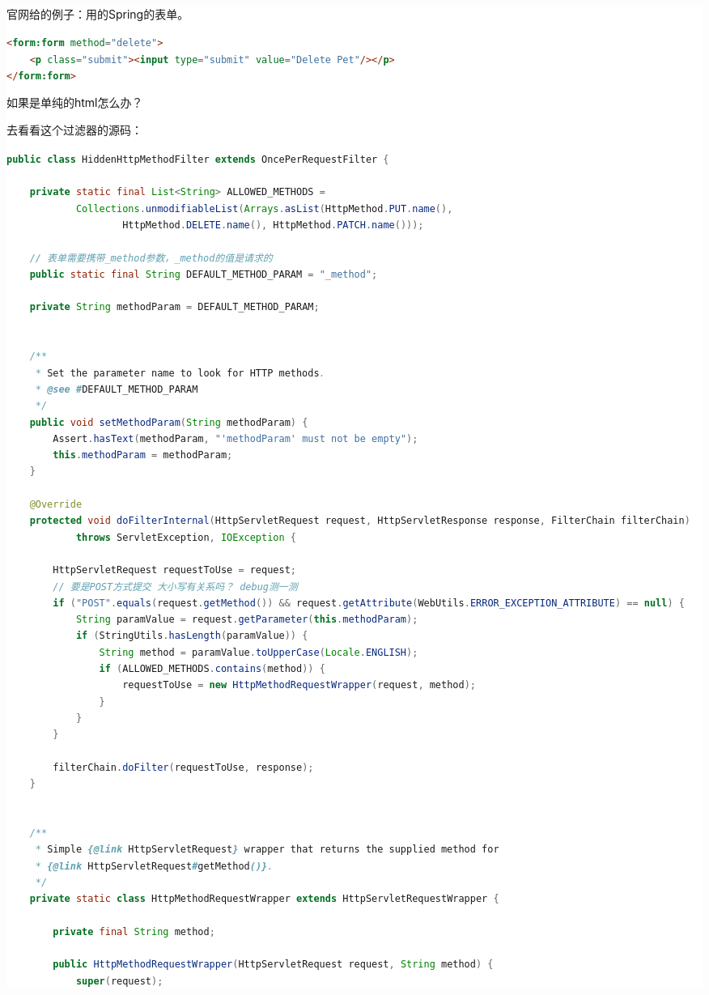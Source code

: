 官网给的例子：用的Spring的表单。

```html
<form:form method="delete">
    <p class="submit"><input type="submit" value="Delete Pet"/></p>
</form:form>
```

如果是单纯的html怎么办？

去看看这个过滤器的源码：

```java
public class HiddenHttpMethodFilter extends OncePerRequestFilter {

	private static final List<String> ALLOWED_METHODS =
			Collections.unmodifiableList(Arrays.asList(HttpMethod.PUT.name(),
					HttpMethod.DELETE.name(), HttpMethod.PATCH.name()));

	// 表单需要携带_method参数，_method的值是请求的
	public static final String DEFAULT_METHOD_PARAM = "_method";

	private String methodParam = DEFAULT_METHOD_PARAM;


	/**
	 * Set the parameter name to look for HTTP methods.
	 * @see #DEFAULT_METHOD_PARAM
	 */
	public void setMethodParam(String methodParam) {
		Assert.hasText(methodParam, "'methodParam' must not be empty");
		this.methodParam = methodParam;
	}

	@Override
	protected void doFilterInternal(HttpServletRequest request, HttpServletResponse response, FilterChain filterChain)
			throws ServletException, IOException {

		HttpServletRequest requestToUse = request;
		// 要是POST方式提交 大小写有关系吗？ debug测一测
		if ("POST".equals(request.getMethod()) && request.getAttribute(WebUtils.ERROR_EXCEPTION_ATTRIBUTE) == null) {
			String paramValue = request.getParameter(this.methodParam);
			if (StringUtils.hasLength(paramValue)) {
				String method = paramValue.toUpperCase(Locale.ENGLISH);
				if (ALLOWED_METHODS.contains(method)) {
					requestToUse = new HttpMethodRequestWrapper(request, method);
				}
			}
		}

		filterChain.doFilter(requestToUse, response);
	}


	/**
	 * Simple {@link HttpServletRequest} wrapper that returns the supplied method for
	 * {@link HttpServletRequest#getMethod()}.
	 */
	private static class HttpMethodRequestWrapper extends HttpServletRequestWrapper {

		private final String method;

		public HttpMethodRequestWrapper(HttpServletRequest request, String method) {
			super(request);
```